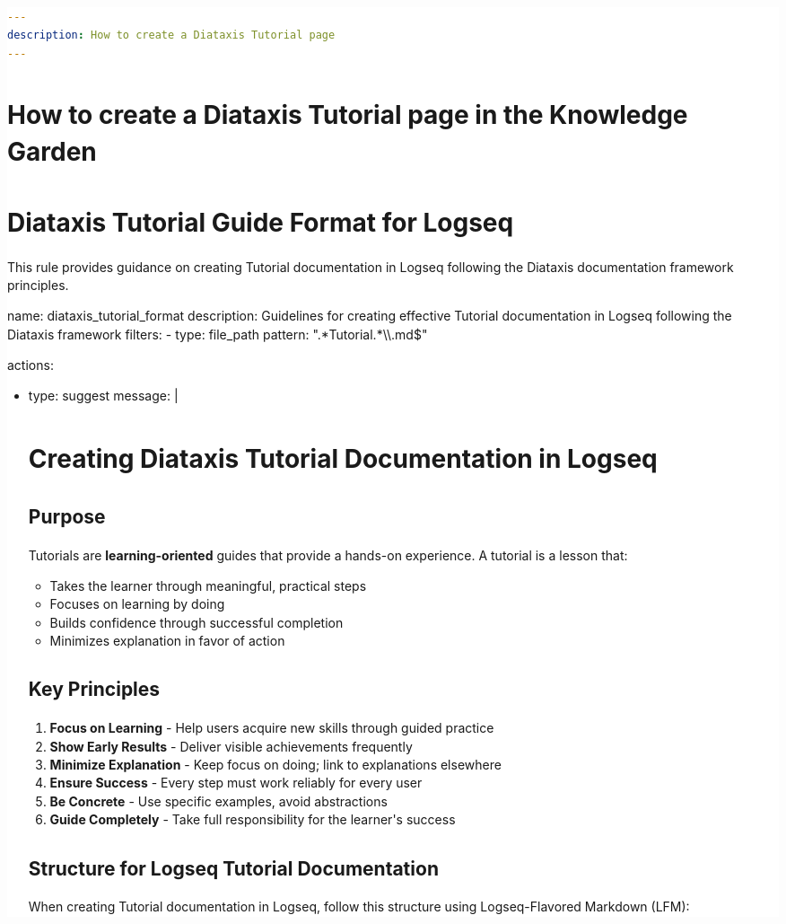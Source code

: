 ```yaml
---
description: How to create a Diataxis Tutorial page
---
```

# How to create a Diataxis Tutorial page in the Knowledge Garden

# Diataxis Tutorial Guide Format for Logseq

This rule provides guidance on creating Tutorial documentation in Logseq following the Diataxis documentation framework principles.

<rule>
name: diataxis_tutorial_format
description: Guidelines for creating effective Tutorial documentation in Logseq following the Diataxis framework
filters:
  - type: file_path
    pattern: ".*Tutorial.*\\.md$"

actions:
  - type: suggest
    message: |
      # Creating Diataxis Tutorial Documentation in Logseq

      ## Purpose
      
      Tutorials are **learning-oriented** guides that provide a hands-on experience. A tutorial is a lesson that:
      - Takes the learner through meaningful, practical steps
      - Focuses on learning by doing
      - Builds confidence through successful completion
      - Minimizes explanation in favor of action
      
      ## Key Principles
      
      1. **Focus on Learning** - Help users acquire new skills through guided practice
      2. **Show Early Results** - Deliver visible achievements frequently
      3. **Minimize Explanation** - Keep focus on doing; link to explanations elsewhere
      4. **Ensure Success** - Every step must work reliably for every user
      5. **Be Concrete** - Use specific examples, avoid abstractions
      6. **Guide Completely** - Take full responsibility for the learner's success
      
      ## Structure for Logseq Tutorial Documentation
      
      When creating Tutorial documentation in Logseq, follow this structure using Logseq-Flavored Markdown (LFM):
      